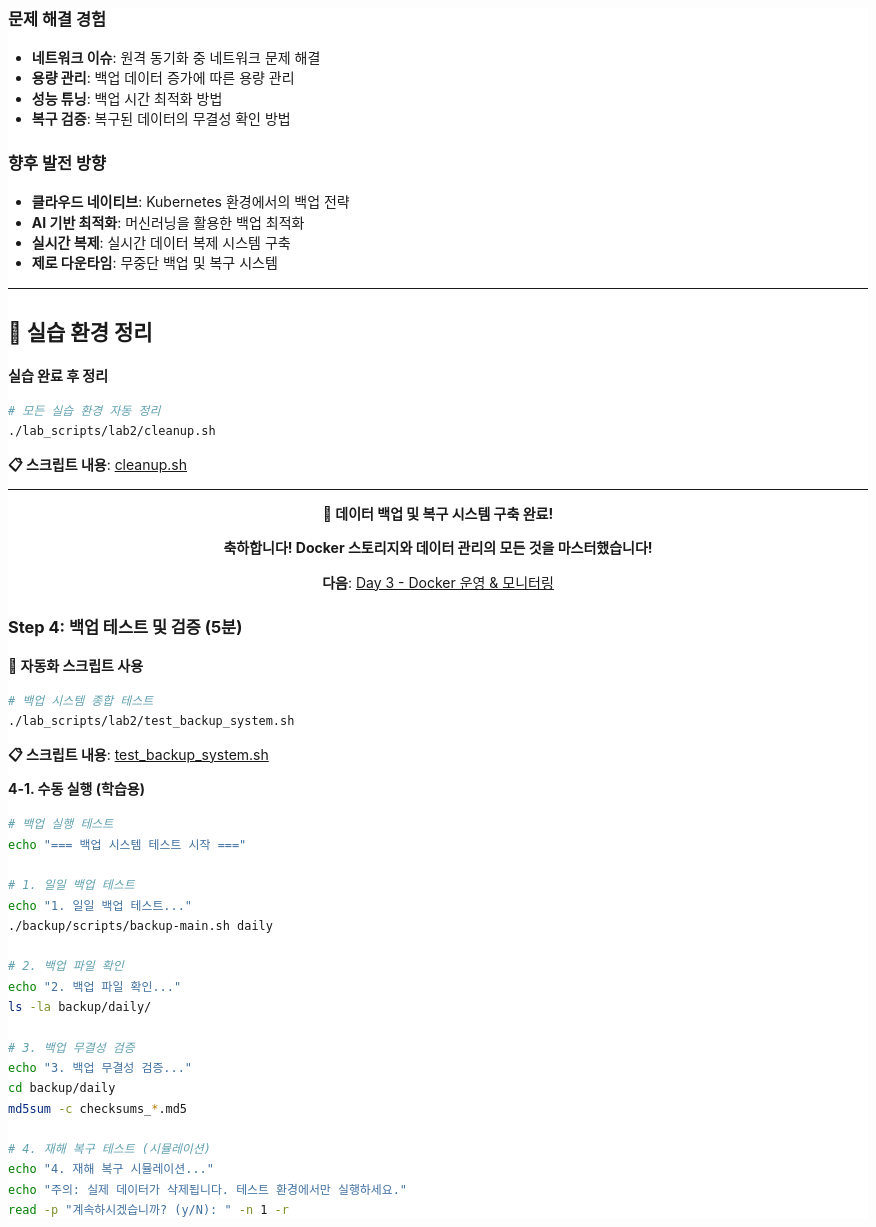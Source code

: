### 문제 해결 경험
- **네트워크 이슈**: 원격 동기화 중 네트워크 문제 해결
- **용량 관리**: 백업 데이터 증가에 따른 용량 관리
- **성능 튜닝**: 백업 시간 최적화 방법
- **복구 검증**: 복구된 데이터의 무결성 확인 방법

### 향후 발전 방향
- **클라우드 네이티브**: Kubernetes 환경에서의 백업 전략
- **AI 기반 최적화**: 머신러닝을 활용한 백업 최적화
- **실시간 복제**: 실시간 데이터 복제 시스템 구축
- **제로 다운타임**: 무중단 백업 및 복구 시스템

---

## 🧹 실습 환경 정리

**실습 완료 후 정리**
```bash
# 모든 실습 환경 자동 정리
./lab_scripts/lab2/cleanup.sh
```

**📋 스크립트 내용**: [cleanup.sh](./lab_scripts/lab2/cleanup.sh)

---

<div align="center">

**🔄 데이터 백업 및 복구 시스템 구축 완료!**

**축하합니다! Docker 스토리지와 데이터 관리의 모든 것을 마스터했습니다!**

**다음**: [Day 3 - Docker 운영 & 모니터링](../day3/README.md)

</div>

### Step 4: 백업 테스트 및 검증 (5분)

**🚀 자동화 스크립트 사용**
```bash
# 백업 시스템 종합 테스트
./lab_scripts/lab2/test_backup_system.sh
```

**📋 스크립트 내용**: [test_backup_system.sh](./lab_scripts/lab2/test_backup_system.sh)

**4-1. 수동 실행 (학습용)**
```bash
# 백업 실행 테스트
echo "=== 백업 시스템 테스트 시작 ==="

# 1. 일일 백업 테스트
echo "1. 일일 백업 테스트..."
./backup/scripts/backup-main.sh daily

# 2. 백업 파일 확인
echo "2. 백업 파일 확인..."
ls -la backup/daily/

# 3. 백업 무결성 검증
echo "3. 백업 무결성 검증..."
cd backup/daily
md5sum -c checksums_*.md5

# 4. 재해 복구 테스트 (시뮬레이션)
echo "4. 재해 복구 시뮬레이션..."
echo "주의: 실제 데이터가 삭제됩니다. 테스트 환경에서만 실행하세요."
read -p "계속하시겠습니까? (y/N): " -n 1 -r
```